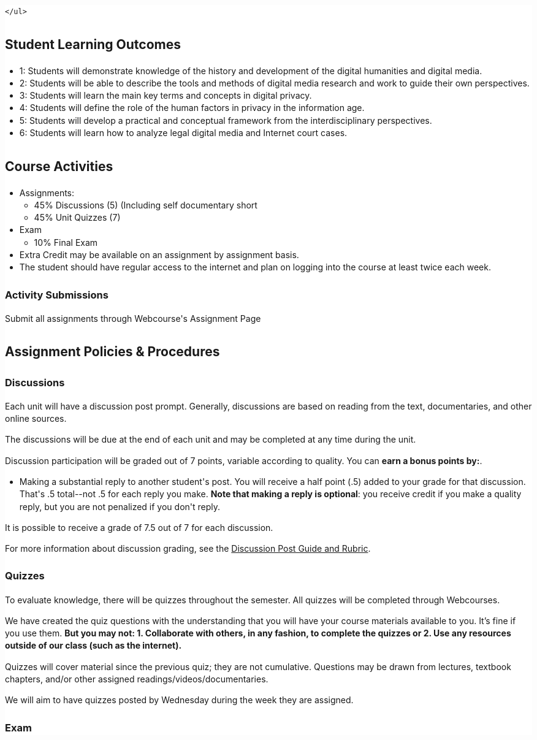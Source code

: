     </ul>

   
</ul>
<h2>Student Learning Outcomes</h2>
<ul>
    <li>1: Students will demonstrate knowledge of the history and development of the digital humanities and digital media.</li>
    <li>2: Students will be able to describe the tools and methods of digital media research and work to guide their own perspectives.</li>
    <li>3: Students will learn the main key terms and concepts in digital privacy.</li>
    <li>4: Students will define the role of the human factors in privacy in the information age.</li>
    <li>5: Students will develop a practical and conceptual framework from the interdisciplinary perspectives.</li>
    <li>6: Students will learn how to analyze legal digital media and Internet court cases.</li> 
</ul>
<h2 id="CA">Course Activities</h2>
<ul>
    <li>Assignments:
        <br />
        <ul>
            <li>45% Discussions (5) (Including self documentary short</li>
            <li>45% Unit Quizzes (7)</li>
        </ul>
    <li>Exam
        <ul>
            <li>10% Final Exam</li>
        </ul>
    </li>
    <li>Extra Credit may be available on an assignment by assignment basis.</li>
    <li>The student should have regular access to the internet and plan on logging into the course at least twice each week.</li>
</ul>
<h3>Activity Submissions</h3>
<p>Submit all assignments through Webcourse's Assignment Page</p>
<h2>Assignment Policies &amp; Procedures</h2>
<h3>Discussions</h3>
<p>Each unit will have a discussion post prompt. Generally, discussions are based on reading from the text, documentaries, and other online sources.</p>
<p>The discussions will be due at the end of each unit and may be completed at any time during the unit.</p>
<p>Discussion participation will be graded out of 7 points, variable according to quality. You can <strong>earn a bonus points by:</strong>.</p>
<ul>
    <li>Making a substantial reply to another student's post. You will receive a half point (.5) added to your grade for that discussion. That's .5 total--not .5 for each reply you make. <strong>Note that making a reply is optional</strong>: you receive credit if you make a quality reply, but you are not penalized if you don't reply.</li>
</ul>
<p>It is possible to receive a grade of 7.5 out of 7 for each discussion.</p>
<p>For more information about discussion grading, see the <a title="Discussion Post Guide and Rubric" href="/courses/1362486/pages/discussion-post-guide-and-rubric">Discussion Post Guide and Rubric</a>.</p>
<h3>Quizzes</h3>
<p>To evaluate knowledge, there will be quizzes throughout the semester.  All quizzes will be completed through Webcourses.</p>
<p>We have created the quiz questions with the understanding that you will have your course materials available to you. It&rsquo;s fine if you use them. <strong>But you may not: 1. Collaborate with others, in any fashion, to complete the quizzes or 2. Use any resources outside of our class (such as the internet).</strong></p>
<p>Quizzes will cover material since the previous quiz; they are not cumulative. Questions may be drawn from lectures, textbook chapters, and/or other assigned readings/videos/documentaries.</p>
<p>We will aim to have quizzes posted by Wednesday during the week they are assigned.</p>
<h3>Exam</h3>